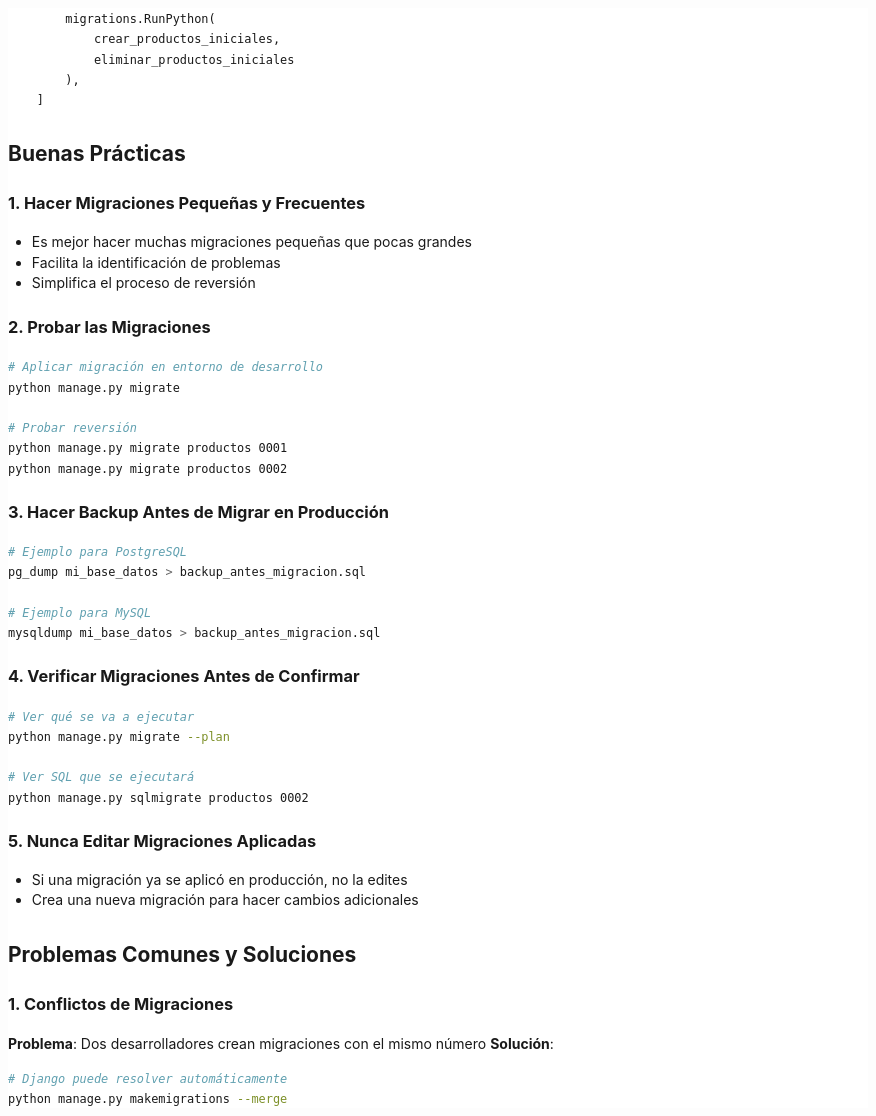 ```python
        migrations.RunPython(
            crear_productos_iniciales,
            eliminar_productos_iniciales
        ),
    ]
```

## Buenas Prácticas

### 1. Hacer Migraciones Pequeñas y Frecuentes
- Es mejor hacer muchas migraciones pequeñas que pocas grandes
- Facilita la identificación de problemas
- Simplifica el proceso de reversión

### 2. Probar las Migraciones
```bash
# Aplicar migración en entorno de desarrollo
python manage.py migrate

# Probar reversión
python manage.py migrate productos 0001
python manage.py migrate productos 0002
```

### 3. Hacer Backup Antes de Migrar en Producción
```bash
# Ejemplo para PostgreSQL
pg_dump mi_base_datos > backup_antes_migracion.sql

# Ejemplo para MySQL
mysqldump mi_base_datos > backup_antes_migracion.sql
```

### 4. Verificar Migraciones Antes de Confirmar
```bash
# Ver qué se va a ejecutar
python manage.py migrate --plan

# Ver SQL que se ejecutará
python manage.py sqlmigrate productos 0002
```

### 5. Nunca Editar Migraciones Aplicadas
- Si una migración ya se aplicó en producción, no la edites
- Crea una nueva migración para hacer cambios adicionales

## Problemas Comunes y Soluciones

### 1. Conflictos de Migraciones
**Problema**: Dos desarrolladores crean migraciones con el mismo número
**Solución**: 
```bash
# Django puede resolver automáticamente
python manage.py makemigrations --merge
```
